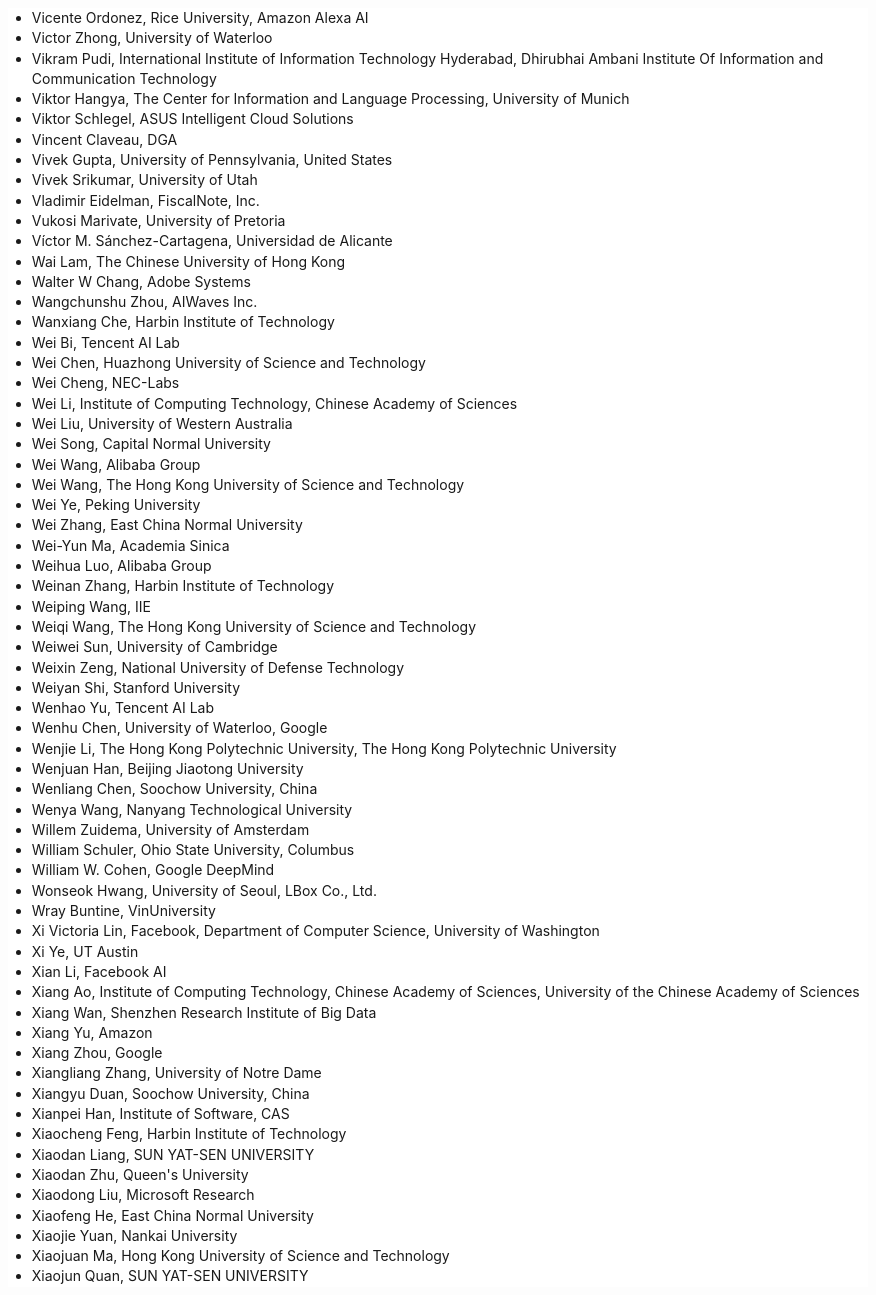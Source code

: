 - Vicente Ordonez, Rice University, Amazon Alexa AI
- Victor Zhong, University of Waterloo
- Vikram Pudi, International Institute of Information Technology Hyderabad, Dhirubhai Ambani Institute Of Information and Communication Technology
- Viktor Hangya, The Center for Information and Language Processing, University of Munich
- Viktor Schlegel, ASUS Intelligent Cloud Solutions
- Vincent Claveau, DGA
- Vivek Gupta, University of Pennsylvania, United States
- Vivek Srikumar, University of Utah
- Vladimir Eidelman, FiscalNote, Inc.
- Vukosi Marivate, University of Pretoria
- Víctor M. Sánchez-Cartagena, Universidad de Alicante
- Wai Lam, The Chinese University of Hong Kong
- Walter W Chang, Adobe Systems
- Wangchunshu Zhou, AIWaves Inc.
- Wanxiang Che, Harbin Institute of Technology
- Wei Bi, Tencent AI Lab
- Wei Chen, Huazhong University of Science and Technology
- Wei Cheng, NEC-Labs
- Wei Li, Institute of Computing Technology, Chinese Academy of Sciences
- Wei Liu, University of Western Australia
- Wei Song, Capital Normal University
- Wei Wang, Alibaba Group
- Wei Wang, The Hong Kong University of Science and Technology
- Wei Ye, Peking University
- Wei Zhang, East China Normal University
- Wei-Yun Ma, Academia Sinica
- Weihua Luo, Alibaba Group
- Weinan Zhang, Harbin Institute of Technology
- Weiping Wang, IIE
- Weiqi Wang, The Hong Kong University of Science and Technology
- Weiwei Sun, University of Cambridge
- Weixin Zeng, National University of Defense Technology
- Weiyan Shi, Stanford University
- Wenhao Yu, Tencent AI Lab
- Wenhu Chen, University of Waterloo, Google
- Wenjie Li, The Hong Kong Polytechnic University, The Hong Kong Polytechnic University
- Wenjuan Han, Beijing Jiaotong University
- Wenliang Chen, Soochow University, China
- Wenya Wang, Nanyang Technological University
- Willem Zuidema, University of Amsterdam
- William Schuler, Ohio State University, Columbus
- William W. Cohen, Google DeepMind
- Wonseok Hwang, University of Seoul, LBox Co., Ltd.
- Wray Buntine, VinUniversity
- Xi Victoria Lin, Facebook, Department of Computer Science, University of Washington
- Xi Ye, UT Austin
- Xian Li, Facebook AI
- Xiang Ao, Institute of Computing Technology, Chinese Academy of Sciences, University of the Chinese Academy of Sciences
- Xiang Wan, Shenzhen Research Institute of Big Data
- Xiang Yu, Amazon
- Xiang Zhou, Google
- Xiangliang Zhang, University of Notre Dame
- Xiangyu Duan, Soochow University, China
- Xianpei Han, Institute of Software, CAS
- Xiaocheng Feng, Harbin Institute of Technology
- Xiaodan Liang, SUN YAT-SEN UNIVERSITY
- Xiaodan Zhu, Queen's University
- Xiaodong Liu, Microsoft Research
- Xiaofeng He, East China Normal University
- Xiaojie Yuan, Nankai University
- Xiaojuan Ma, Hong Kong University of Science and Technology
- Xiaojun Quan, SUN YAT-SEN UNIVERSITY